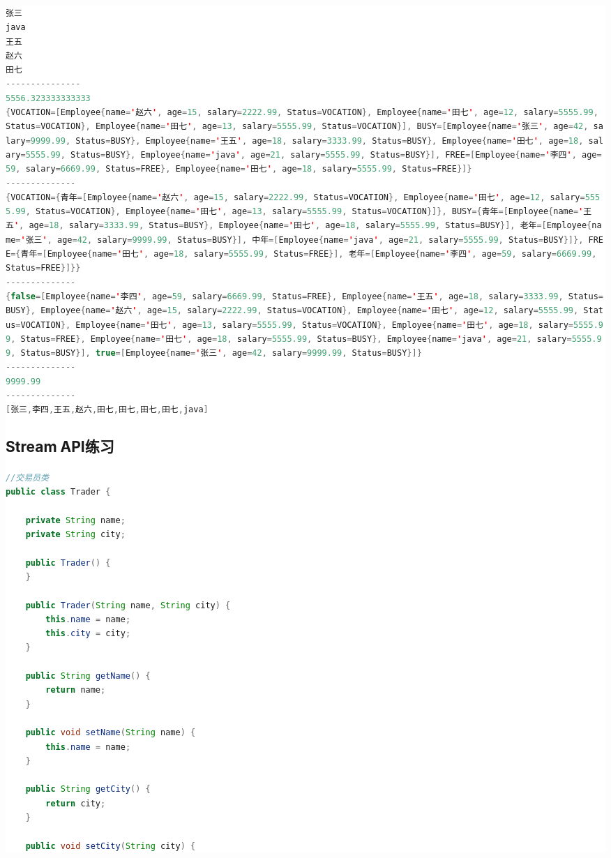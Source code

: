```java
张三
java
王五
赵六
田七
---------------
5556.323333333333
{VOCATION=[Employee{name='赵六', age=15, salary=2222.99, Status=VOCATION}, Employee{name='田七', age=12, salary=5555.99, Status=VOCATION}, Employee{name='田七', age=13, salary=5555.99, Status=VOCATION}], BUSY=[Employee{name='张三', age=42, salary=9999.99, Status=BUSY}, Employee{name='王五', age=18, salary=3333.99, Status=BUSY}, Employee{name='田七', age=18, salary=5555.99, Status=BUSY}, Employee{name='java', age=21, salary=5555.99, Status=BUSY}], FREE=[Employee{name='李四', age=59, salary=6669.99, Status=FREE}, Employee{name='田七', age=18, salary=5555.99, Status=FREE}]}
--------------
{VOCATION={青年=[Employee{name='赵六', age=15, salary=2222.99, Status=VOCATION}, Employee{name='田七', age=12, salary=5555.99, Status=VOCATION}, Employee{name='田七', age=13, salary=5555.99, Status=VOCATION}]}, BUSY={青年=[Employee{name='王五', age=18, salary=3333.99, Status=BUSY}, Employee{name='田七', age=18, salary=5555.99, Status=BUSY}], 老年=[Employee{name='张三', age=42, salary=9999.99, Status=BUSY}], 中年=[Employee{name='java', age=21, salary=5555.99, Status=BUSY}]}, FREE={青年=[Employee{name='田七', age=18, salary=5555.99, Status=FREE}], 老年=[Employee{name='李四', age=59, salary=6669.99, Status=FREE}]}}
--------------
{false=[Employee{name='李四', age=59, salary=6669.99, Status=FREE}, Employee{name='王五', age=18, salary=3333.99, Status=BUSY}, Employee{name='赵六', age=15, salary=2222.99, Status=VOCATION}, Employee{name='田七', age=12, salary=5555.99, Status=VOCATION}, Employee{name='田七', age=13, salary=5555.99, Status=VOCATION}, Employee{name='田七', age=18, salary=5555.99, Status=FREE}, Employee{name='田七', age=18, salary=5555.99, Status=BUSY}, Employee{name='java', age=21, salary=5555.99, Status=BUSY}], true=[Employee{name='张三', age=42, salary=9999.99, Status=BUSY}]}
--------------
9999.99
--------------
[张三,李四,王五,赵六,田七,田七,田七,田七,java]
```

## Stream API练习

```java
//交易员类
public class Trader {

    private String name;
    private String city;

    public Trader() {
    }

    public Trader(String name, String city) {
        this.name = name;
        this.city = city;
    }

    public String getName() {
        return name;
    }

    public void setName(String name) {
        this.name = name;
    }

    public String getCity() {
        return city;
    }

    public void setCity(String city) {
```